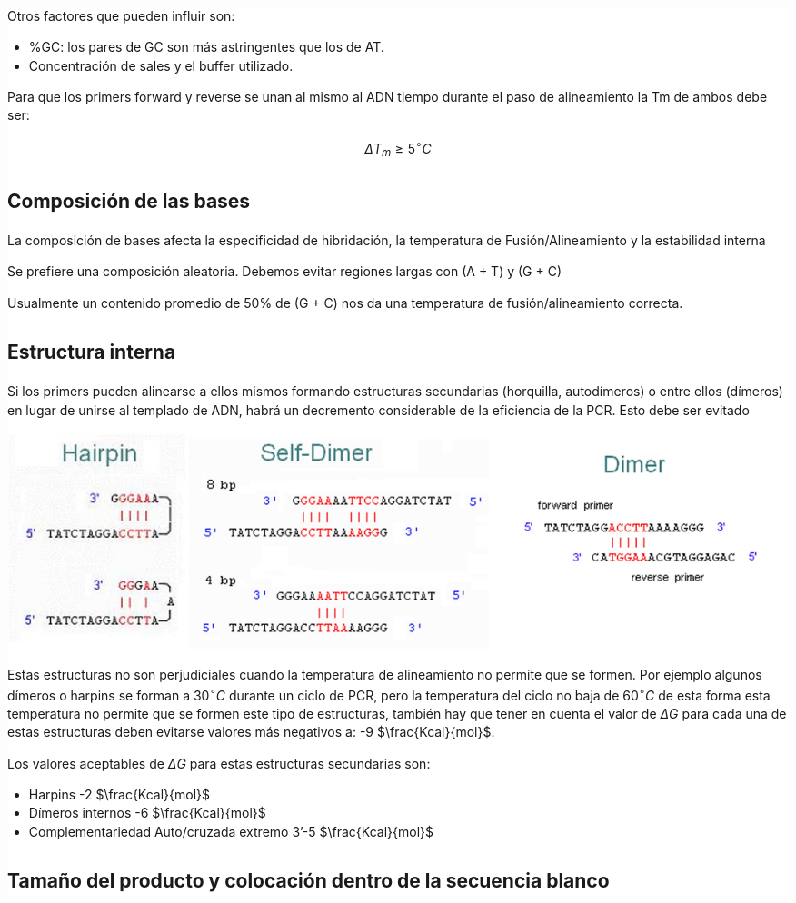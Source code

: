 Otros factores que pueden influir son:
- %GC: los pares de GC son más astringentes que los de AT.
- Concentración de sales y el buffer utilizado.

Para que los primers forward y reverse se unan al mismo al ADN tiempo durante el paso de alineamiento la Tm de ambos debe ser:

$$\Delta{T}_{m}\ge{5}^\circ{C}$$

## Composición de las bases

La composición de bases afecta la especificidad de hibridación, la temperatura de Fusión/Alineamiento y la estabilidad interna

Se prefiere una composición aleatoria. Debemos evitar regiones largas con (A + T) y (G + C) 

Usualmente un contenido promedio de 50% de (G + C) nos da una temperatura de fusión/alineamiento correcta. 

## Estructura interna

Si los primers pueden alinearse a ellos mismos formando estructuras secundarias (horquilla, autodímeros) o entre ellos (dímeros) en lugar de unirse al templado de ADN, habrá un decremento considerable de la eficiencia de la PCR. Esto debe ser evitado

![Estructura interna de primers](/img/Estructura_interna.jpg#center)

Estas estructuras no son perjudiciales cuando la temperatura de alineamiento no permite que se formen. Por ejemplo algunos dímeros o harpins se forman a ${30}^\circ{C}$  durante un ciclo de PCR, pero la temperatura del ciclo no baja de ${60}^\circ{C}$ de esta forma esta temperatura no permite que se formen este tipo de estructuras, también hay que tener en cuenta el valor de $\Delta G$ para cada una de estas estructuras deben evitarse valores más negativos a: -9 $\frac{Kcal}{mol}$.

Los valores aceptables de $\Delta G$ para estas estructuras secundarias son:
- Harpins -2 $\frac{Kcal}{mol}$
- Dímeros internos -6 $\frac{Kcal}{mol}$
- Complementariedad Auto/cruzada extremo 3’-5 $\frac{Kcal}{mol}$

## Tamaño del producto y colocación dentro de la secuencia blanco
